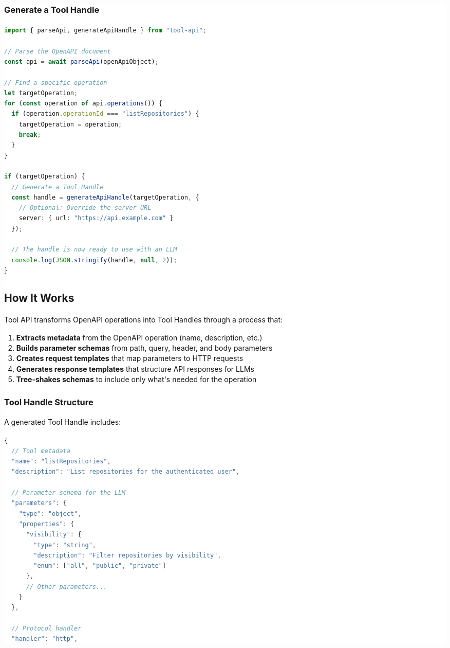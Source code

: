 ### Generate a Tool Handle

```typescript
import { parseApi, generateApiHandle } from "tool-api";

// Parse the OpenAPI document
const api = await parseApi(openApiObject);

// Find a specific operation
let targetOperation;
for (const operation of api.operations()) {
  if (operation.operationId === "listRepositories") {
    targetOperation = operation;
    break;
  }
}

if (targetOperation) {
  // Generate a Tool Handle
  const handle = generateApiHandle(targetOperation, {
    // Optional: Override the server URL
    server: { url: "https://api.example.com" }
  });

  // The handle is now ready to use with an LLM
  console.log(JSON.stringify(handle, null, 2));
}
```

## How It Works

Tool API transforms OpenAPI operations into Tool Handles through a process that:

1. **Extracts metadata** from the OpenAPI operation (name, description, etc.)
2. **Builds parameter schemas** from path, query, header, and body parameters
3. **Creates request templates** that map parameters to HTTP requests
4. **Generates response templates** that structure API responses for LLMs
5. **Tree-shakes schemas** to include only what's needed for the operation

### Tool Handle Structure

A generated Tool Handle includes:

```javascript
{
  // Tool metadata
  "name": "listRepositories",
  "description": "List repositories for the authenticated user",

  // Parameter schema for the LLM
  "parameters": {
    "type": "object",
    "properties": {
      "visibility": {
        "type": "string",
        "description": "Filter repositories by visibility",
        "enum": ["all", "public", "private"]
      },
      // Other parameters...
    }
  },

  // Protocol handler
  "handler": "http",

```

[TAG]: https://github.com/toolcog/tool-handle#readme
[Tool Handle]: https://github.com/toolcog/tool-handle/tree/main/packages/tool-handle#readme
[HTTP Handle]: https://github.com/toolcog/tool-handle/tree/main/packages/http#readme
[Tool Form]: https://github.com/toolcog/tool-form#readme
[Tool API]: https://github.com/toolcog/tool-api#readme
[Toolpendium]: https://github.com/toolcog/toolpendium#readme